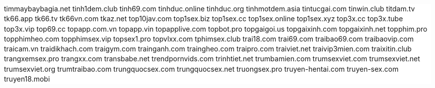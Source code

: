timmaybaybagia.net
tinh1dem.club
tinh69.com
tinhduc.online
tinhduc.org
tinhmotdem.asia
tintucgai.com
tinwin.club
titdam.tv
tk66.app
tk66.tv
tk66vn.com
tkaz.net
top10jav.com
top1sex.biz
top1sex.cc
top1sex.online
top1sex.xyz
top3x.cc
top3x.tube
top3x.vip
top69.cc
topapp.com.vn
topapp.vin
topapplive.com
topbot.pro
topgaigoi.us
topgaixinh.com
topgaixinh.net
topphim.pro
topphimheo.com
topphimsex.vip
topsex1.pro
topvlxx.com
tphimsex.club
trai18.com
trai69.com
traibao69.com
traibaovip.com
traicam.vn
traidikhach.com
traigym.com
trainganh.com
traingheo.com
traipro.com
traiviet.net
traivip3mien.com
traixitin.club
trangxemsex.pro
trangxx.com
transbabe.net
trendpornvids.com
trinhtiet.net
trumbamien.com
trumsexviet.com
trumsexviet.net
trumsexviet.org
trumtraibao.com
trungquocsex.com
trungquocsex.net
truongsex.pro
truyen-hentai.com
truyen-sex.com
truyen18.mobi